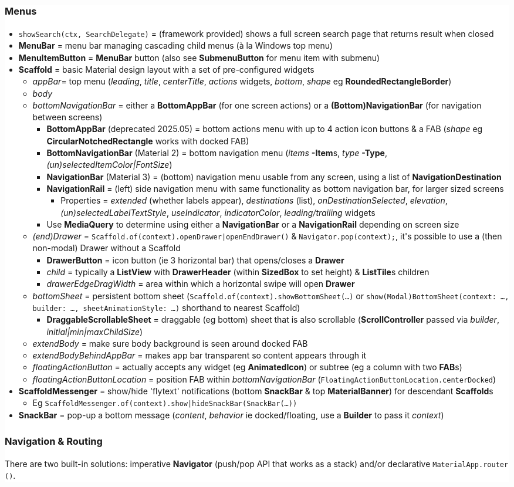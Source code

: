 ### Menus

* `showSearch(ctx, SearchDelegate)` = (framework provided) shows a full screen search page that returns result when closed
* **MenuBar** = menu bar managing cascading child menus (à la Windows top menu)
* **MenuItemButton** = **MenuBar** button (also see **SubmenuButton** for menu item with submenu)
* **Scaffold** = basic Material design layout with a set of pre-configured widgets
  * _appBar_= top menu (_leading_, _title_, _centerTitle_, _actions_ widgets, _bottom_, _shape_ eg **RoundedRectangleBorder**)
  * _body_
  * _bottomNavigationBar_ = either a **BottomAppBar** (for one screen actions) or a **(Bottom)NavigationBar** (for navigation between screens)
    * **BottomAppBar** (deprecated 2025.05) = bottom actions menu with up to 4 action icon buttons & a FAB (_shape_ eg **CircularNotchedRectangle** works with docked FAB)
    * **BottomNavigationBar** (Material 2) = bottom navigation menu (_items_ **-Item**s, _type_ **-Type**, _(un)selectedItemColor|FontSize_)
    * **NavigationBar** (Material 3) = (bottom) navigation menu usable from any screen, using a list of **NavigationDestination**
    * **NavigationRail** = (left) side navigation menu with same functionality as bottom navigation bar, for larger sized screens
      * Properties = _extended_ (whether labels appear), _destinations_ (list), _onDestinationSelected_, _elevation_, _(un)selectedLabelTextStyle_, _useIndicator_, _indicatorColor_, _leading/trailing_ widgets
    * Use **MediaQuery** to determine using either a **NavigationBar** or a **NavigationRail** depending on screen size
  * _(end)Drawer_ = `Scaffold.of(context).openDrawer|openEndDrawer()` & `Navigator.pop(context);`, it's possible to use a (then non-modal) Drawer without a Scaffold
    * **DrawerButton** = icon button (ie 3 horizontal bar) that opens/closes a **Drawer**
    * _child_ = typically a **ListView** with **DrawerHeader** (within **SizedBox** to set height) & **ListTile**s children
    * _drawerEdgeDragWidth_ = area within which a horizontal swipe will open **Drawer**
  * _bottomSheet_ = persistent bottom sheet (`Scaffold.of(context).showBottomSheet(…)` or `show(Modal)BottomSheet(context: …, builder: …, sheetAnimationStyle: …)` shorthand to nearest Scaffold)
    * **DraggableScrollableSheet** = draggable (eg bottom) sheet that is also scrollable (**ScrollController** passed via _builder_, _initial|min|maxChildSize_)
  * _extendBody_ = make sure body background is seen around docked FAB
  * _extendBodyBehindAppBar_ = makes app bar transparent so content appears through it
  * _floatingActionButton_ = actually accepts any widget (eg **AnimatedIcon**) or subtree (eg a column with two **FAB**s)
  * _floatingActionButtonLocation_ = position FAB within _bottomNavigationBar_ (`FloatingActionButtonLocation.centerDocked`)
* **ScaffoldMessenger** = show/hide 'flytext' notifications (bottom **SnackBar** & top **MaterialBanner**) for descendant **Scaffold**s
  * Eg `ScaffoldMessenger.of(context).show|hideSnackBar(SnackBar(…))`
* **SnackBar** = pop-up a bottom message (_content_, _behavior_ ie docked/floating, use a **Builder** to pass it _context_)

### Navigation & Routing

There are two built-in solutions: imperative **Navigator** (push/pop API that works as a stack) and/or declarative `MaterialApp.router()`.
